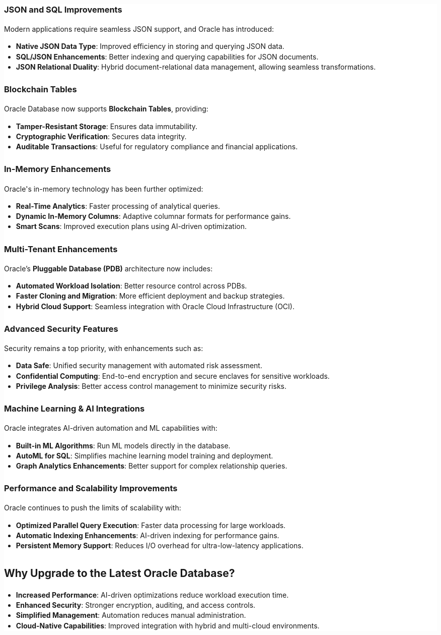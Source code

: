 ### JSON and SQL Improvements
Modern applications require seamless JSON support, and Oracle has introduced:
- **Native JSON Data Type**: Improved efficiency in storing and querying JSON data.
- **SQL/JSON Enhancements**: Better indexing and querying capabilities for JSON documents.
- **JSON Relational Duality**: Hybrid document-relational data management, allowing seamless transformations.

### Blockchain Tables
Oracle Database now supports **Blockchain Tables**, providing:
- **Tamper-Resistant Storage**: Ensures data immutability.
- **Cryptographic Verification**: Secures data integrity.
- **Auditable Transactions**: Useful for regulatory compliance and financial applications.

### In-Memory Enhancements
Oracle's in-memory technology has been further optimized:
- **Real-Time Analytics**: Faster processing of analytical queries.
- **Dynamic In-Memory Columns**: Adaptive columnar formats for performance gains.
- **Smart Scans**: Improved execution plans using AI-driven optimization.

### Multi-Tenant Enhancements
Oracle’s **Pluggable Database (PDB)** architecture now includes:
- **Automated Workload Isolation**: Better resource control across PDBs.
- **Faster Cloning and Migration**: More efficient deployment and backup strategies.
- **Hybrid Cloud Support**: Seamless integration with Oracle Cloud Infrastructure (OCI).

### Advanced Security Features
Security remains a top priority, with enhancements such as:
- **Data Safe**: Unified security management with automated risk assessment.
- **Confidential Computing**: End-to-end encryption and secure enclaves for sensitive workloads.
- **Privilege Analysis**: Better access control management to minimize security risks.

### Machine Learning & AI Integrations
Oracle integrates AI-driven automation and ML capabilities with:
- **Built-in ML Algorithms**: Run ML models directly in the database.
- **AutoML for SQL**: Simplifies machine learning model training and deployment.
- **Graph Analytics Enhancements**: Better support for complex relationship queries.

### Performance and Scalability Improvements
Oracle continues to push the limits of scalability with:
- **Optimized Parallel Query Execution**: Faster data processing for large workloads.
- **Automatic Indexing Enhancements**: AI-driven indexing for performance gains.
- **Persistent Memory Support**: Reduces I/O overhead for ultra-low-latency applications.

## Why Upgrade to the Latest Oracle Database?
- **Increased Performance**: AI-driven optimizations reduce workload execution time.
- **Enhanced Security**: Stronger encryption, auditing, and access controls.
- **Simplified Management**: Automation reduces manual administration.
- **Cloud-Native Capabilities**: Improved integration with hybrid and multi-cloud environments.
